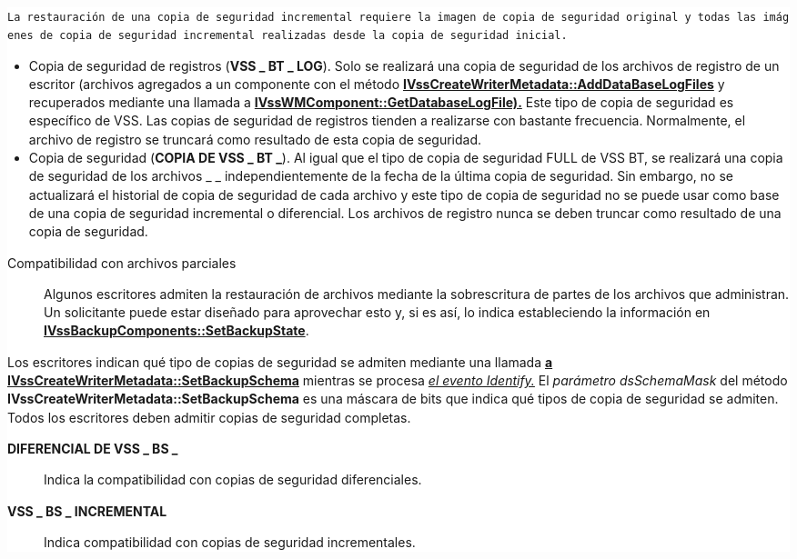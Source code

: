     La restauración de una copia de seguridad incremental requiere la imagen de copia de seguridad original y todas las imágenes de copia de seguridad incremental realizadas desde la copia de seguridad inicial.

-   Copia de seguridad de registros (**VSS \_ BT \_ LOG**). Solo se realizará una copia de seguridad de los archivos de registro de un escritor (archivos agregados a un componente con el método [**IVssCreateWriterMetadata::AddDataBaseLogFiles**](/windows/desktop/api/VsWriter/nf-vswriter-ivsscreatewritermetadata-adddatabaselogfiles) y recuperados mediante una llamada a [**IVssWMComponent::GetDatabaseLogFile).**](/windows/desktop/api/VsBackup/nf-vsbackup-ivsswmcomponent-getdatabaselogfile) Este tipo de copia de seguridad es específico de VSS. Las copias de seguridad de registros tienden a realizarse con bastante frecuencia. Normalmente, el archivo de registro se truncará como resultado de esta copia de seguridad.
-   Copia de seguridad (**COPIA DE VSS \_ BT \_**). Al igual que el tipo de copia de seguridad FULL de VSS BT, se realizará una copia de seguridad de los archivos \_ \_ independientemente de la fecha de la última copia de seguridad. Sin embargo, no se actualizará el historial de copia de seguridad de cada archivo y este tipo de copia de seguridad no se puede usar como base de una copia de seguridad incremental o diferencial. Los archivos de registro nunca se deben truncar como resultado de una copia de seguridad.

<dl> <dt>

<span id="Partial_File_Support"></span><span id="partial_file_support"></span><span id="PARTIAL_FILE_SUPPORT"></span>Compatibilidad con archivos parciales
</dt> <dd>

Algunos escritores admiten la restauración de archivos mediante la sobrescritura de partes de los archivos que administran. Un solicitante puede estar diseñado para aprovechar esto y, si es así, lo indica estableciendo la información en [**IVssBackupComponents::SetBackupState**](/windows/desktop/api/VsBackup/nf-vsbackup-ivssbackupcomponents-setbackupstate).

</dd> </dl>

Los escritores indican qué tipo de copias de seguridad se admiten mediante una llamada [**a IVssCreateWriterMetadata::SetBackupSchema**](/windows/desktop/api/VsWriter/nf-vswriter-ivsscreatewritermetadata-setbackupschema) mientras se procesa [*el evento Identify.*](vssgloss-i.md) El *parámetro dsSchemaMask* del método **IVssCreateWriterMetadata::SetBackupSchema** es una máscara de bits que indica qué tipos de copia de seguridad se admiten. Todos los escritores deben admitir copias de seguridad completas.

<dl> <dt>

<span id="VSS_BS_DIFFERENTIAL"></span><span id="vss_bs_differential"></span>**DIFERENCIAL DE VSS \_ BS \_**
</dt> <dd>

Indica la compatibilidad con copias de seguridad diferenciales.

</dd> <dt>

<span id="VSS_BS_INCREMENTAL"></span><span id="vss_bs_incremental"></span>**VSS \_ BS \_ INCREMENTAL**
</dt> <dd>

Indica compatibilidad con copias de seguridad incrementales.

</dd> <dt>
